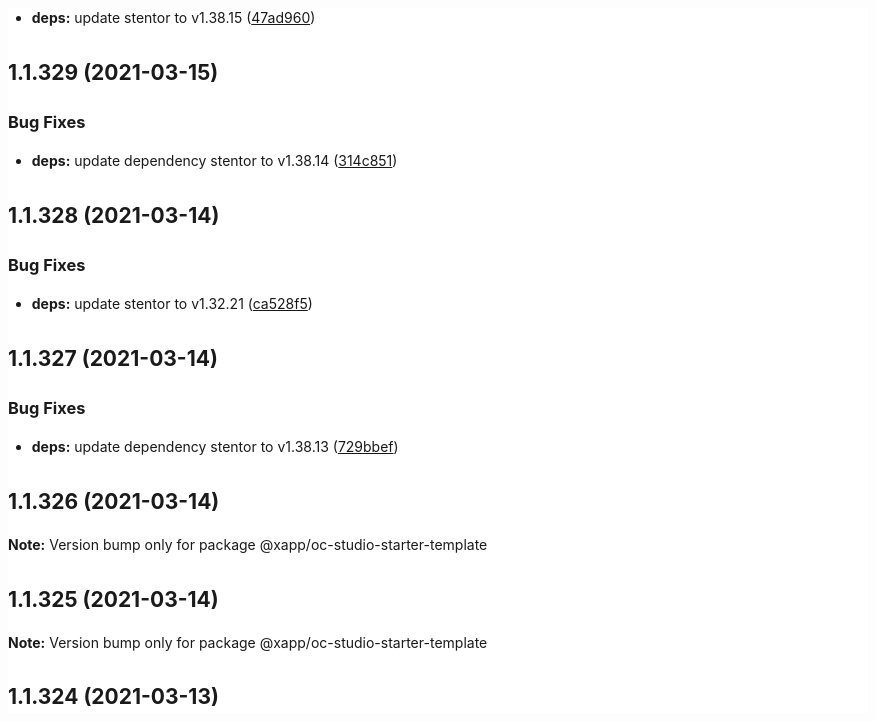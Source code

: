 * **deps:** update stentor to v1.38.15 ([47ad960](https://github.com/xapp-ai/oc-studio-starter/commit/47ad960fcf61cb2567739d69aeeae0595d3f3849))





## 1.1.329 (2021-03-15)


### Bug Fixes

* **deps:** update dependency stentor to v1.38.14 ([314c851](https://github.com/xapp-ai/oc-studio-starter/commit/314c85134e3196798e72037d313833aa4c810445))





## 1.1.328 (2021-03-14)


### Bug Fixes

* **deps:** update stentor to v1.32.21 ([ca528f5](https://github.com/xapp-ai/oc-studio-starter/commit/ca528f5867fc9c8aa6530159b6a8600a597d5d6d))





## 1.1.327 (2021-03-14)


### Bug Fixes

* **deps:** update dependency stentor to v1.38.13 ([729bbef](https://github.com/xapp-ai/oc-studio-starter/commit/729bbef6c0176d2c66946938cb9310097547ed56))





## 1.1.326 (2021-03-14)

**Note:** Version bump only for package @xapp/oc-studio-starter-template





## 1.1.325 (2021-03-14)

**Note:** Version bump only for package @xapp/oc-studio-starter-template





## 1.1.324 (2021-03-13)
